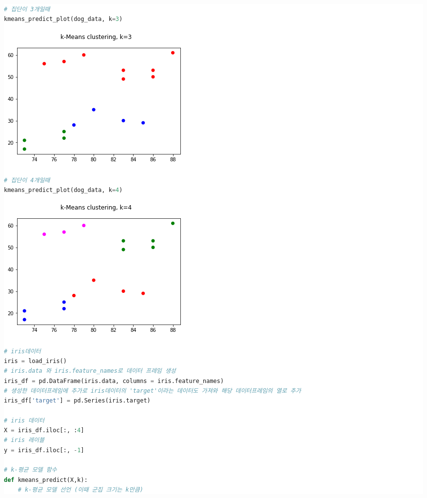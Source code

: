 


```python
# 집단이 3개일때
kmeans_predict_plot(dog_data, k=3)
```


    
![png](output_20_0.png)
    



```python
# 집단이 4개일때
kmeans_predict_plot(dog_data, k=4)
```


    
![png](output_21_0.png)
    



```python
# iris데이터
iris = load_iris()
# iris.data 와 iris.feature_names로 데이터 프레임 생성
iris_df = pd.DataFrame(iris.data, columns = iris.feature_names)
# 생성한 데이터프레임에 추가로 iris데이터의 'target'이라는 데이터도 가져와 해당 데이터프레임의 열로 추가
iris_df['target'] = pd.Series(iris.target)

# iris 데이터
X = iris_df.iloc[:, :4]
# iris 레이블
y = iris_df.iloc[:, -1]

# k-평균 모델 함수
def kmeans_predict(X,k):
    # k-평균 모델 선언 (이때 군집 크기는 k만큼)
```